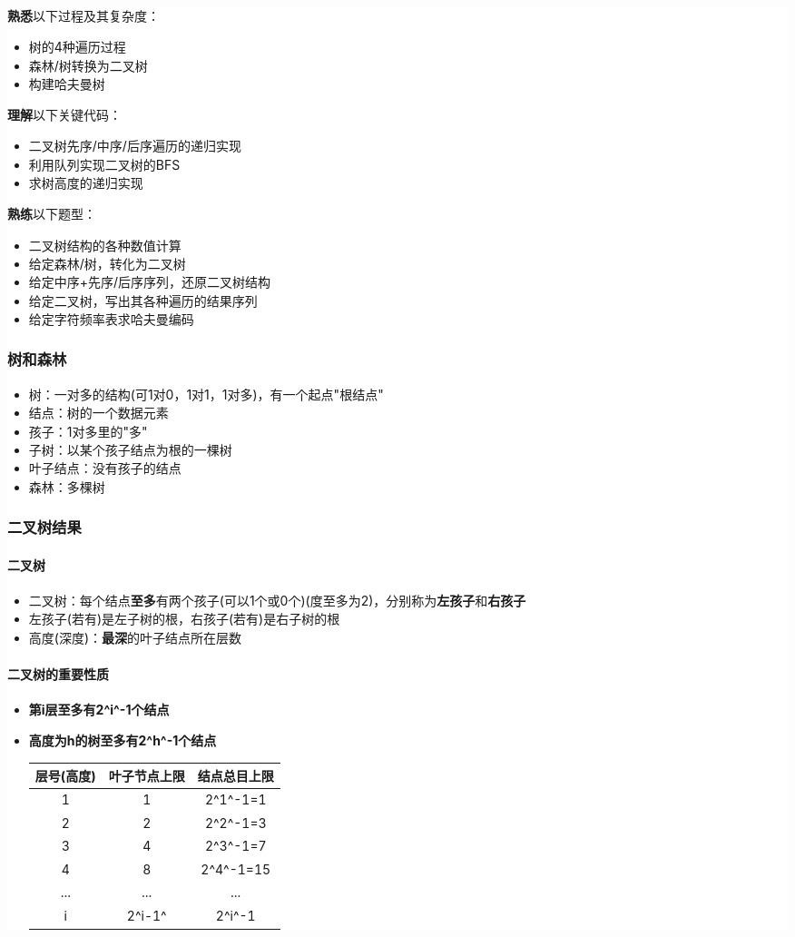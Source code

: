 **熟悉**以下过程及其复杂度：

- 树的4种遍历过程
- 森林/树转换为二叉树
- 构建哈夫曼树

**理解**以下关键代码：

- 二叉树先序/中序/后序遍历的递归实现
- 利用队列实现二叉树的BFS
- 求树高度的递归实现

**熟练**以下题型：

- 二叉树结构的各种数值计算
- 给定森林/树，转化为二叉树
- 给定中序+先序/后序序列，还原二叉树结构
- 给定二叉树，写出其各种遍历的结果序列
- 给定字符频率表求哈夫曼编码

### 树和森林

- 树：一对多的结构(可1对0，1对1，1对多)，有一个起点"根结点"
- 结点：树的一个数据元素
- 孩子：1对多里的"多"
- 子树：以某个孩子结点为根的一棵树
- 叶子结点：没有孩子的结点
- 森林：多棵树

### 二叉树结果

#### 二叉树

- 二叉树：每个结点**至多**有两个孩子(可以1个或0个)(度至多为2)，分别称为**左孩子**和**右孩子**
- 左孩子(若有)是左子树的根，右孩子(若有)是右子树的根
- 高度(深度)：**最深**的叶子结点所在层数

#### 二叉树的重要性质

- **第i层至多有2^i^-1个结点**

- **高度为h的树至多有2^h^-1个结点**

  | 层号(高度) | 叶子节点上限 | 结点总目上限 |
  | :--------: | :----------: | :----------: |
  |     1      |      1       |   2^1^-1=1   |
  |     2      |      2       |   2^2^-1=3   |
  |     3      |      4       |   2^3^-1=7   |
  |     4      |      8       |  2^4^-1=15   |
  |    ...     |     ...      |     ...      |
  |     i      |    2^i-1^    |    2^i^-1    |
